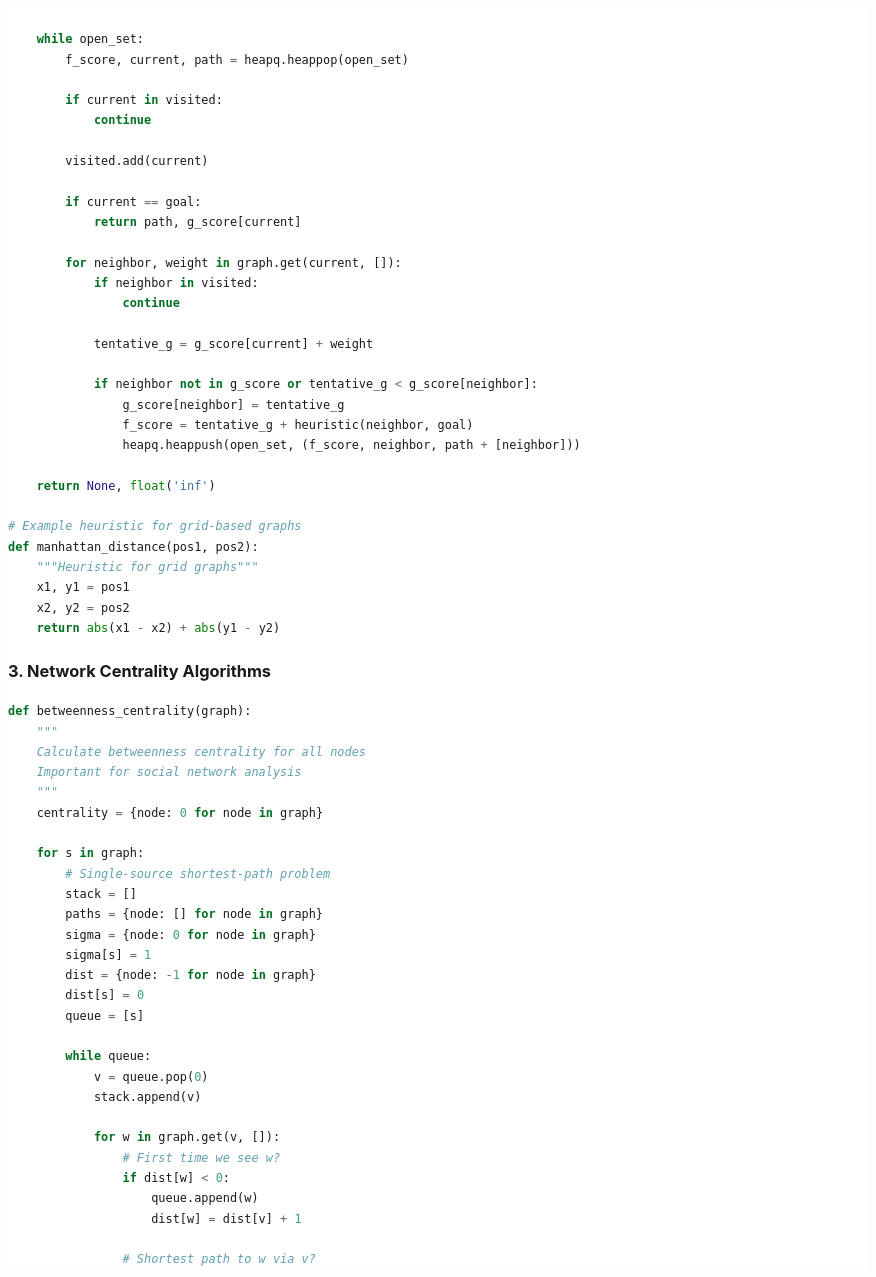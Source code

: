 ```python
    
    while open_set:
        f_score, current, path = heapq.heappop(open_set)
        
        if current in visited:
            continue
            
        visited.add(current)
        
        if current == goal:
            return path, g_score[current]
        
        for neighbor, weight in graph.get(current, []):
            if neighbor in visited:
                continue
                
            tentative_g = g_score[current] + weight
            
            if neighbor not in g_score or tentative_g < g_score[neighbor]:
                g_score[neighbor] = tentative_g
                f_score = tentative_g + heuristic(neighbor, goal)
                heapq.heappush(open_set, (f_score, neighbor, path + [neighbor]))
    
    return None, float('inf')

# Example heuristic for grid-based graphs
def manhattan_distance(pos1, pos2):
    """Heuristic for grid graphs"""
    x1, y1 = pos1
    x2, y2 = pos2
    return abs(x1 - x2) + abs(y1 - y2)
```

### 3. **Network Centrality Algorithms**
```python
def betweenness_centrality(graph):
    """
    Calculate betweenness centrality for all nodes
    Important for social network analysis
    """
    centrality = {node: 0 for node in graph}
    
    for s in graph:
        # Single-source shortest-path problem
        stack = []
        paths = {node: [] for node in graph}
        sigma = {node: 0 for node in graph}
        sigma[s] = 1
        dist = {node: -1 for node in graph}
        dist[s] = 0
        queue = [s]
        
        while queue:
            v = queue.pop(0)
            stack.append(v)
            
            for w in graph.get(v, []):
                # First time we see w?
                if dist[w] < 0:
                    queue.append(w)
                    dist[w] = dist[v] + 1
                
                # Shortest path to w via v?
```